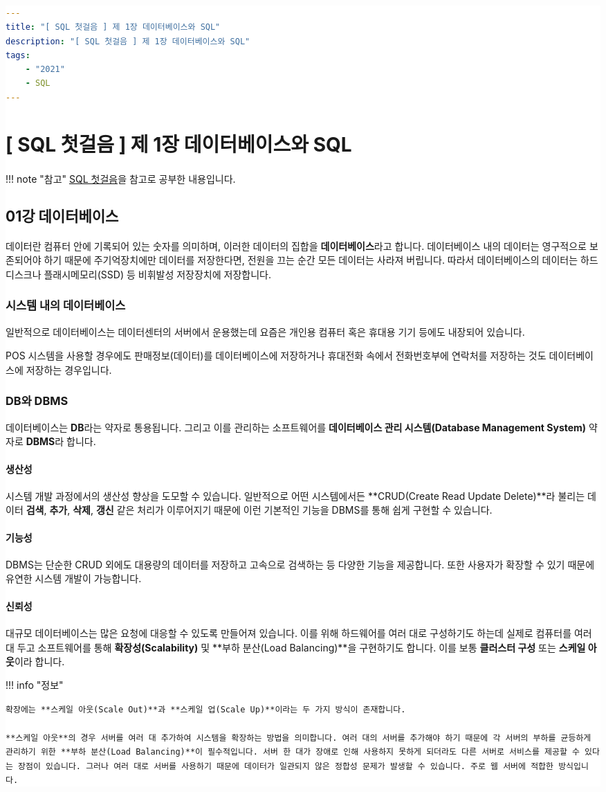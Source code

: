 ```yaml
---
title: "[ SQL 첫걸음 ] 제 1장 데이터베이스와 SQL"
description: "[ SQL 첫걸음 ] 제 1장 데이터베이스와 SQL"
tags:
    - "2021"
    - SQL
---
```


# [ SQL 첫걸음 ] 제 1장 데이터베이스와 SQL

!!! note "참고"
    [SQL 첫걸음](http://www.kyobobook.co.kr/product/detailViewKor.laf?mallGb=KOR&barcode=9788968482311)을 참고로 공부한 내용입니다.


## 01강 데이터베이스

데이터란 컴퓨터 안에 기록되어 있는 숫자를 의미하며, 이러한 데이터의 집합을 **데이터베이스**라고 합니다. 데이터베이스 내의 데이터는 영구적으로 보존되어야 하기 때문에 주기억장치에만 데이터를 저장한다면, 전원을 끄는 순간 모든 데이터는 사라져 버립니다. 따라서 데이터베이스의 데이터는 하드디스크나 플래시메모리(SSD) 등 비휘발성 저장장치에 저장합니다.

### 시스템 내의 데이터베이스

일반적으로 데이터베이스는 데이터센터의 서버에서 운용했는데 요즘은 개인용 컴퓨터 혹은 휴대용 기기 등에도 내장되어 있습니다.

POS 시스템을 사용할 경우에도 판매정보(데이터)를 데이터베이스에 저장하거나 휴대전화 속에서 전화번호부에 연락처를 저장하는 것도 데이터베이스에 저장하는 경우입니다.

### DB와 DBMS

데이터베이스는 **DB**라는 약자로 통용됩니다. 그리고 이를 관리하는 소프트웨어를 **데이터베이스 관리 시스템(Database Management System)** 약자로 **DBMS**라 합니다.

#### 생산성

시스템 개발 과정에서의 생산성 향상을 도모할 수 있습니다. 일반적으로 어떤 시스템에서든 **CRUD(Create Read Update Delete)**라 불리는 데이터 **검색**, **추가**, **삭제**, **갱신** 같은 처리가 이루어지기 때문에 이런 기본적인 기능을 DBMS를 통해 쉽게 구현할 수 있습니다.

#### 기능성

DBMS는 단순한 CRUD 외에도 대용량의 데이터를 저장하고 고속으로 검색하는 등 다양한 기능을 제공합니다. 또한 사용자가 확장할 수 있기 때문에 유연한 시스템 개발이 가능합니다.

#### 신뢰성

대규모 데이터베이스는 많은 요청에 대응할 수 있도록 만들어져 있습니다. 이를 위해 하드웨어를 여러 대로 구성하기도 하는데 실제로 컴퓨터를 여러 대 두고 소프트웨어를 통해 **확장성(Scalability)** 및 **부하 분산(Load Balancing)**을 구현하기도 합니다. 이를 보통 **클러스터 구성** 또는 **스케일 아웃**이라 합니다.


!!! info "정보"

    확장에는 **스케일 아웃(Scale Out)**과 **스케일 업(Scale Up)**이라는 두 가지 방식이 존재합니다.

    **스케일 아웃**의 경우 서버를 여러 대 추가하여 시스템을 확장하는 방법을 의미합니다. 여러 대의 서버를 추가해야 하기 때문에 각 서버의 부하를 균등하게 관리하기 위한 **부하 분산(Load Balancing)**이 필수적입니다. 서버 한 대가 장애로 인해 사용하지 못하게 되더라도 다른 서버로 서비스를 제공할 수 있다는 장점이 있습니다. 그러나 여러 대로 서버를 사용하기 때문에 데이터가 일관되지 않은 정합성 문제가 발생할 수 있습니다. 주로 웹 서버에 적합한 방식입니다.
